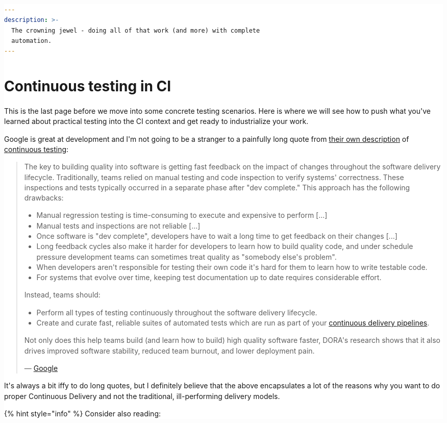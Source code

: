 ```yaml
---
description: >-
  The crowning jewel - doing all of that work (and more) with complete
  automation.
---
```


# Continuous testing in CI

This is the last page before we move into some concrete testing scenarios. Here is where we will see how to push what you've learned about practical testing into the CI context and get ready to industrialize your work.&#x20;

Google is great at development and I'm not going to be a stranger to a painfully long quote from [their own description](https://cloud.google.com/architecture/devops/devops-tech-test-automation) of [continuous testing](https://en.wikipedia.org/wiki/Continuous\_testing):

> The key to building quality into software is getting fast feedback on the impact of changes throughout the software delivery lifecycle. Traditionally, teams relied on manual testing and code inspection to verify systems' correctness. These inspections and tests typically occurred in a separate phase after "dev complete." This approach has the following drawbacks:
>
> * Manual regression testing is time-consuming to execute and expensive to perform \[...]
> * Manual tests and inspections are not reliable \[...]
> * Once software is "dev complete", developers have to wait a long time to get feedback on their changes \[...]
> * Long feedback cycles also make it harder for developers to learn how to build quality code, and under schedule pressure development teams can sometimes treat quality as "somebody else's problem".
> * When developers aren't responsible for testing their own code it's hard for them to learn how to write testable code.
> * For systems that evolve over time, keeping test documentation up to date requires considerable effort.
>
> Instead, teams should:
>
> * Perform all types of testing continuously throughout the software delivery lifecycle.
> * Create and curate fast, reliable suites of automated tests which are run as part of your [continuous delivery pipelines](https://continuousdelivery.com/implementing/patterns/#the-deployment-pipeline).
>
> Not only does this help teams build (and learn how to build) high quality software faster, DORA's research shows that it also drives improved software stability, reduced team burnout, and lower deployment pain.
>
> — [Google](https://cloud.google.com/architecture/devops/devops-tech-test-automation)

It's always a bit iffy to do long quotes, but I definitely believe that the above encapsulates a lot of the reasons why you want to do proper Continuous Delivery and not the traditional, ill-performing delivery models.

{% hint style="info" %}
Consider also reading:
